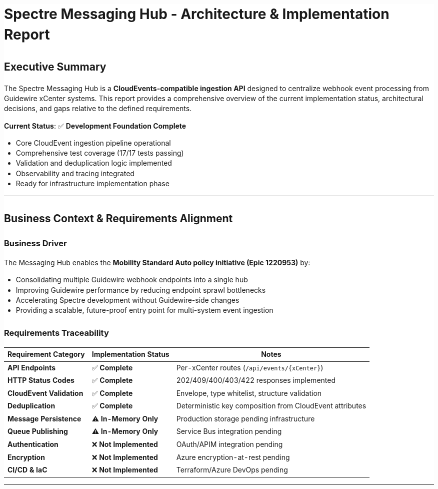# Spectre Messaging Hub - Architecture & Implementation Report

## Executive Summary

The Spectre Messaging Hub is a **CloudEvents-compatible ingestion API** designed to centralize webhook event processing from Guidewire xCenter systems. This report provides a comprehensive overview of the current implementation status, architectural decisions, and gaps relative to the defined requirements.

**Current Status**: ✅ **Development Foundation Complete**
- Core CloudEvent ingestion pipeline operational
- Comprehensive test coverage (17/17 tests passing)
- Validation and deduplication logic implemented
- Observability and tracing integrated
- Ready for infrastructure implementation phase

---

## Business Context & Requirements Alignment

### Business Driver
The Messaging Hub enables the **Mobility Standard Auto policy initiative (Epic 1220953)** by:
- Consolidating multiple Guidewire webhook endpoints into a single hub
- Improving Guidewire performance by reducing endpoint sprawl bottlenecks
- Accelerating Spectre development without Guidewire-side changes
- Providing a scalable, future-proof entry point for multi-system event ingestion

### Requirements Traceability
| Requirement Category | Implementation Status | Notes |
|---------------------|----------------------|-------|
| **API Endpoints** | ✅ **Complete** | Per-xCenter routes (`/api/events/{xCenter}`) |
| **HTTP Status Codes** | ✅ **Complete** | 202/409/400/403/422 responses implemented |
| **CloudEvent Validation** | ✅ **Complete** | Envelope, type whitelist, structure validation |
| **Deduplication** | ✅ **Complete** | Deterministic key composition from CloudEvent attributes |
| **Message Persistence** | ⚠️ **In-Memory Only** | Production storage pending infrastructure |
| **Queue Publishing** | ⚠️ **In-Memory Only** | Service Bus integration pending |
| **Authentication** | ❌ **Not Implemented** | OAuth/APIM integration pending |
| **Encryption** | ❌ **Not Implemented** | Azure encryption-at-rest pending |
| **CI/CD & IaC** | ❌ **Not Implemented** | Terraform/Azure DevOps pending |

---
